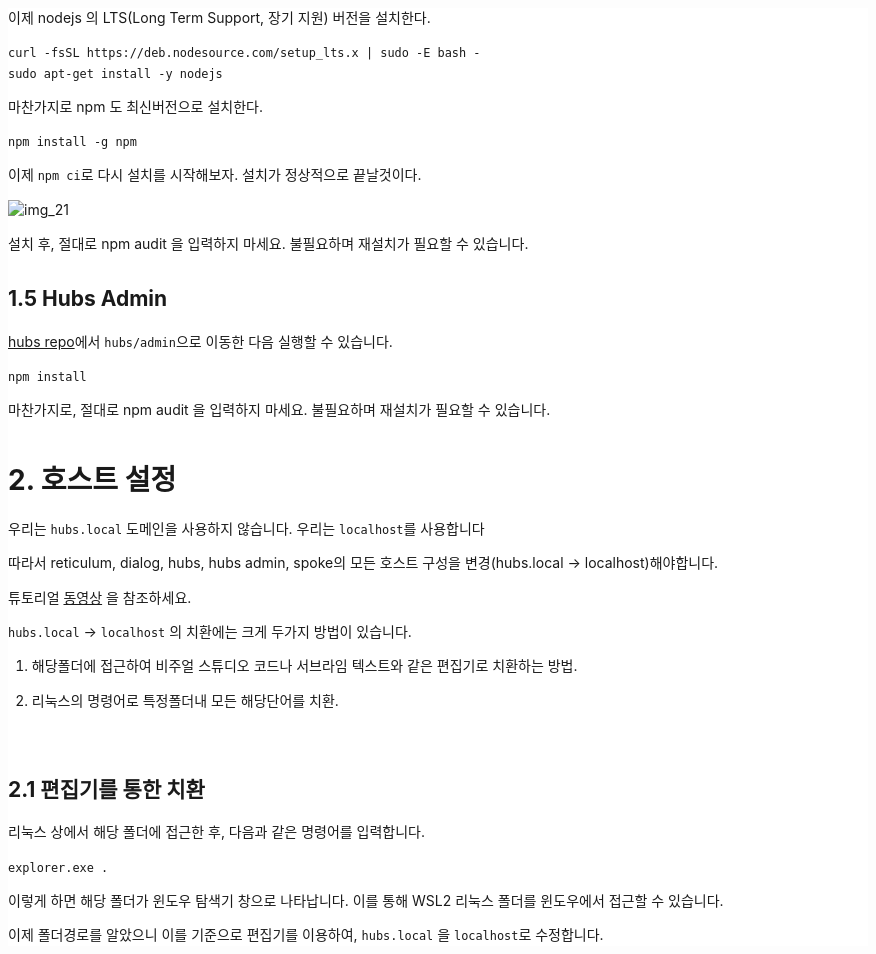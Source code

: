 이제 nodejs 의 LTS(Long Term Support, 장기 지원) 버전을 설치한다.

```
curl -fsSL https://deb.nodesource.com/setup_lts.x | sudo -E bash -
sudo apt-get install -y nodejs
```

마찬가지로 npm 도 최신버전으로 설치한다.

```
npm install -g npm
```

이제 `npm ci`로 다시 설치를 시작해보자. 설치가 정상적으로 끝날것이다.  


![img_21](https://user-images.githubusercontent.com/75593521/188605127-657480ec-c01c-4764-91e3-2d8053c55d22.png)


설치 후, 절대로 npm audit 을 입력하지 마세요. 불필요하며 재설치가 필요할 수 있습니다.

## 1.5 Hubs Admin

[hubs repo](#14-hubs)에서 `hubs/admin`으로 이동한 다음 실행할 수 있습니다.

```
npm install
```

마찬가지로, 절대로 npm audit 을 입력하지 마세요. 불필요하며 재설치가 필요할 수 있습니다.
<br>

# 2. 호스트 설정

우리는 `hubs.local` 도메인을 사용하지 않습니다. 우리는 `localhost`를 사용합니다

따라서 reticulum, dialog, hubs, hubs admin, spoke의 모든 호스트 구성을 변경(hubs.local -> localhost)해야합니다.

튜토리얼 [동영상](https://youtu.be/KH1T9u9DaCo?t=1482) 을 참조하세요. 
<br>

`hubs.local`  -> `localhost` 의 치환에는 크게 두가지 방법이 있습니다.

1. 해당폴더에 접근하여 비주얼 스튜디오 코드나 서브라임 텍스트와 같은 편집기로 치환하는 방법.

2. 리눅스의 명령어로 특정폴더내 모든 해당단어를 치환.

<br>

## 2.1 편집기를 통한 치환

리눅스 상에서 해당 폴더에 접근한 후, 다음과 같은 명령어를 입력합니다.

```
explorer.exe .
```

이렇게 하면 해당 폴더가 윈도우 탐색기 창으로 나타납니다. 이를 통해 WSL2 리눅스 폴더를 윈도우에서 접근할 수 있습니다.

이제 폴더경로를 알았으니 이를 기준으로 편집기를 이용하여, `hubs.local` 을 `localhost`로 수정합니다.
